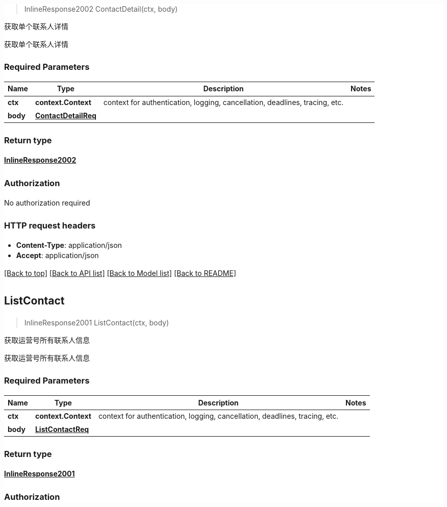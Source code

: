 > InlineResponse2002 ContactDetail(ctx, body)

获取单个联系人详情

获取单个联系人详情

### Required Parameters


Name | Type | Description  | Notes
------------- | ------------- | ------------- | -------------
**ctx** | **context.Context** | context for authentication, logging, cancellation, deadlines, tracing, etc.
**body** | [**ContactDetailReq**](ContactDetailReq.md)|  | 

### Return type

[**InlineResponse2002**](inline_response_200_2.md)

### Authorization

No authorization required

### HTTP request headers

- **Content-Type**: application/json
- **Accept**: application/json

[[Back to top]](#) [[Back to API list]](../README.md#documentation-for-api-endpoints)
[[Back to Model list]](../README.md#documentation-for-models)
[[Back to README]](../README.md)


## ListContact

> InlineResponse2001 ListContact(ctx, body)

获取运营号所有联系人信息

获取运营号所有联系人信息

### Required Parameters


Name | Type | Description  | Notes
------------- | ------------- | ------------- | -------------
**ctx** | **context.Context** | context for authentication, logging, cancellation, deadlines, tracing, etc.
**body** | [**ListContactReq**](ListContactReq.md)|  | 

### Return type

[**InlineResponse2001**](inline_response_200_1.md)

### Authorization
